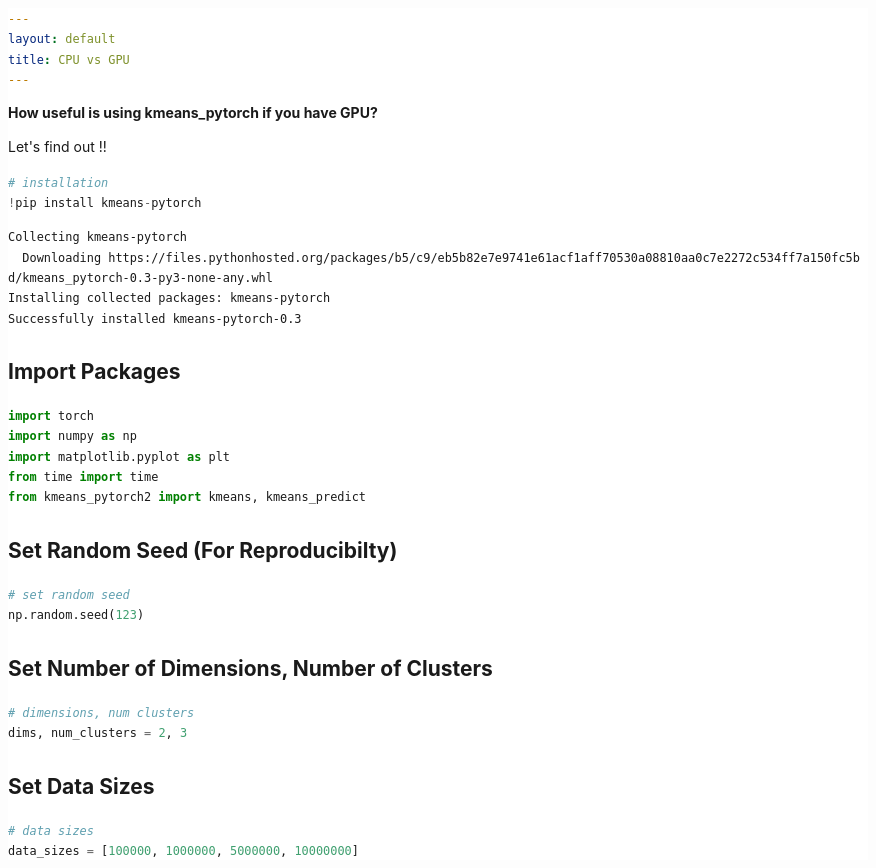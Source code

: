 ```yaml
---
layout: default
title: CPU vs GPU
---
```


**How useful is using kmeans_pytorch if you have GPU?**

Let's find out !!


```python
# installation
!pip install kmeans-pytorch
```

    Collecting kmeans-pytorch
      Downloading https://files.pythonhosted.org/packages/b5/c9/eb5b82e7e9741e61acf1aff70530a08810aa0c7e2272c534ff7a150fc5bd/kmeans_pytorch-0.3-py3-none-any.whl
    Installing collected packages: kmeans-pytorch
    Successfully installed kmeans-pytorch-0.3
    

## Import Packages

```python
import torch
import numpy as np
import matplotlib.pyplot as plt
from time import time
from kmeans_pytorch2 import kmeans, kmeans_predict
```

## Set Random Seed (For Reproducibilty)


```python
# set random seed
np.random.seed(123)
```

## Set Number of Dimensions, Number of Clusters


```python
# dimensions, num clusters
dims, num_clusters = 2, 3
```

## Set Data Sizes


```python
# data sizes
data_sizes = [100000, 1000000, 5000000, 10000000]
```
